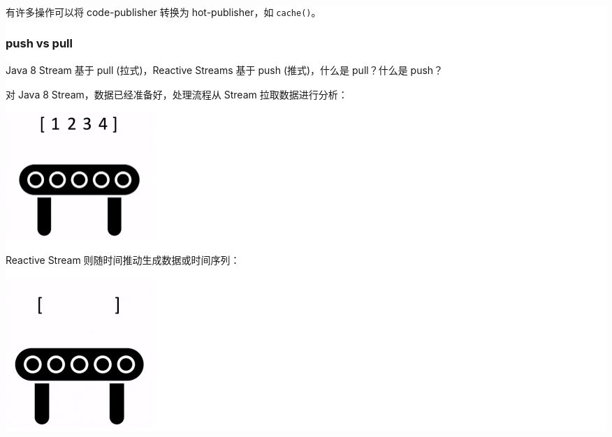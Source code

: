 有许多操作可以将 code-publisher 转换为 hot-publisher，如 `cache()`。

### push vs pull

Java 8 Stream 基于 pull (拉式)，Reactive Streams 基于 push (推式)，什么是 pull？什么是 push？

对 Java 8 Stream，数据已经准备好，处理流程从 Stream 拉取数据进行分析：

<img src="images/14.gif" style="zoom:50%;" />

Reactive Stream 则随时间推动生成数据或时间序列：

<img src="images/15.gif" style="zoom:50%;" />
